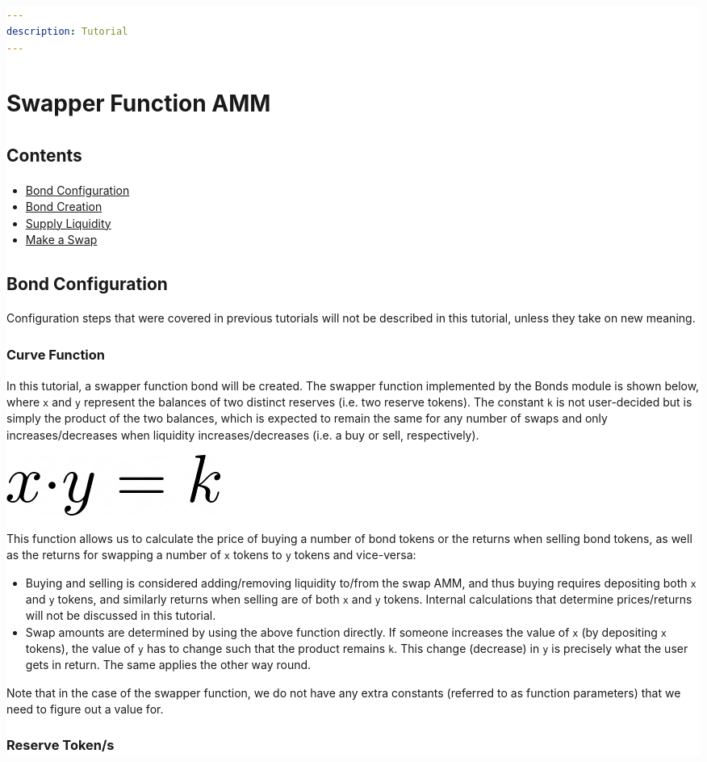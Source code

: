 ```yaml
---
description: Tutorial
---
```


# Swapper Function AMM

## Contents

* [Bond Configuration](02_swapper.md#bond-configuration)
* [Bond Creation](02_swapper.md#bond-creation)
* [Supply Liquidity](02_swapper.md#supply-liquidity)
* [Make a Swap](02_swapper.md#make-a-swap)

## Bond Configuration

Configuration steps that were covered in previous tutorials will not be described in this tutorial, unless they take on new meaning.

### Curve Function

In this tutorial, a swapper function bond will be created. The swapper function implemented by the Bonds module is shown below, where `x` and `y` represent the balances of two distinct reserves \(i.e. two reserve tokens\). The constant `k` is not user-decided but is simply the product of the two balances, which is expected to remain the same for any number of swaps and only increases/decreases when liquidity increases/decreases \(i.e. a buy or sell, respectively\).

![swapper function](../.gitbook/assets/swapper.png)

This function allows us to calculate the price of buying a number of bond tokens or the returns when selling bond tokens, as well as the returns for swapping a number of `x` tokens to `y` tokens and vice-versa:

* Buying and selling is considered adding/removing liquidity to/from the swap AMM, and thus buying requires depositing both `x` and `y` tokens, and similarly returns when selling are of both `x` and `y` tokens. Internal calculations that determine prices/returns will not be discussed in this tutorial.
* Swap amounts are determined by using the above function directly. If someone increases the value of `x` \(by depositing `x` tokens\), the value of `y` has to change such that the product remains `k`. This change \(decrease\) in `y` is precisely what the user gets in return. The same applies the other way round.

Note that in the case of the swapper function, we do not have any extra constants \(referred to as function parameters\) that we need to figure out a value for.

### Reserve Token/s

